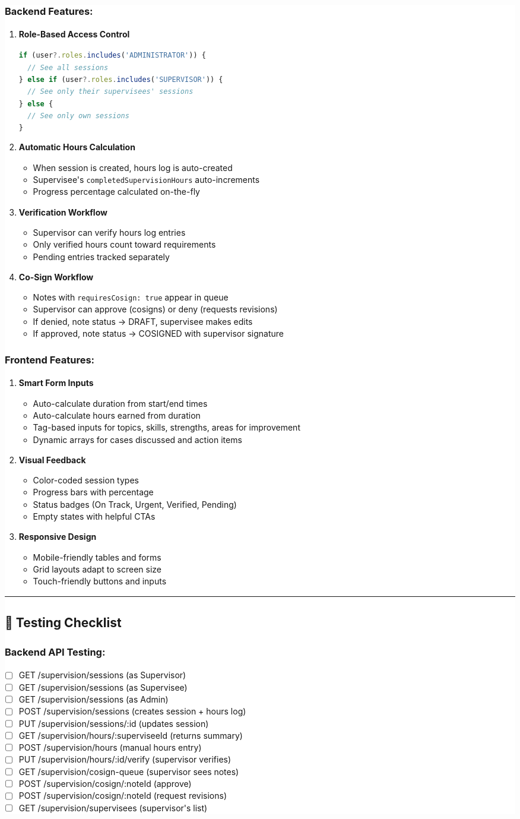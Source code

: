 ### Backend Features:

1. **Role-Based Access Control**
   ```typescript
   if (user?.roles.includes('ADMINISTRATOR')) {
     // See all sessions
   } else if (user?.roles.includes('SUPERVISOR')) {
     // See only their supervisees' sessions
   } else {
     // See only own sessions
   }
   ```

2. **Automatic Hours Calculation**
   - When session is created, hours log is auto-created
   - Supervisee's `completedSupervisionHours` auto-increments
   - Progress percentage calculated on-the-fly

3. **Verification Workflow**
   - Supervisor can verify hours log entries
   - Only verified hours count toward requirements
   - Pending entries tracked separately

4. **Co-Sign Workflow**
   - Notes with `requiresCosign: true` appear in queue
   - Supervisor can approve (cosigns) or deny (requests revisions)
   - If denied, note status → DRAFT, supervisee makes edits
   - If approved, note status → COSIGNED with supervisor signature

### Frontend Features:

1. **Smart Form Inputs**
   - Auto-calculate duration from start/end times
   - Auto-calculate hours earned from duration
   - Tag-based inputs for topics, skills, strengths, areas for improvement
   - Dynamic arrays for cases discussed and action items

2. **Visual Feedback**
   - Color-coded session types
   - Progress bars with percentage
   - Status badges (On Track, Urgent, Verified, Pending)
   - Empty states with helpful CTAs

3. **Responsive Design**
   - Mobile-friendly tables and forms
   - Grid layouts adapt to screen size
   - Touch-friendly buttons and inputs

---

## 🧪 Testing Checklist

### Backend API Testing:
- [ ] GET /supervision/sessions (as Supervisor)
- [ ] GET /supervision/sessions (as Supervisee)
- [ ] GET /supervision/sessions (as Admin)
- [ ] POST /supervision/sessions (creates session + hours log)
- [ ] PUT /supervision/sessions/:id (updates session)
- [ ] GET /supervision/hours/:superviseeId (returns summary)
- [ ] POST /supervision/hours (manual hours entry)
- [ ] PUT /supervision/hours/:id/verify (supervisor verifies)
- [ ] GET /supervision/cosign-queue (supervisor sees notes)
- [ ] POST /supervision/cosign/:noteId (approve)
- [ ] POST /supervision/cosign/:noteId (request revisions)
- [ ] GET /supervision/supervisees (supervisor's list)
